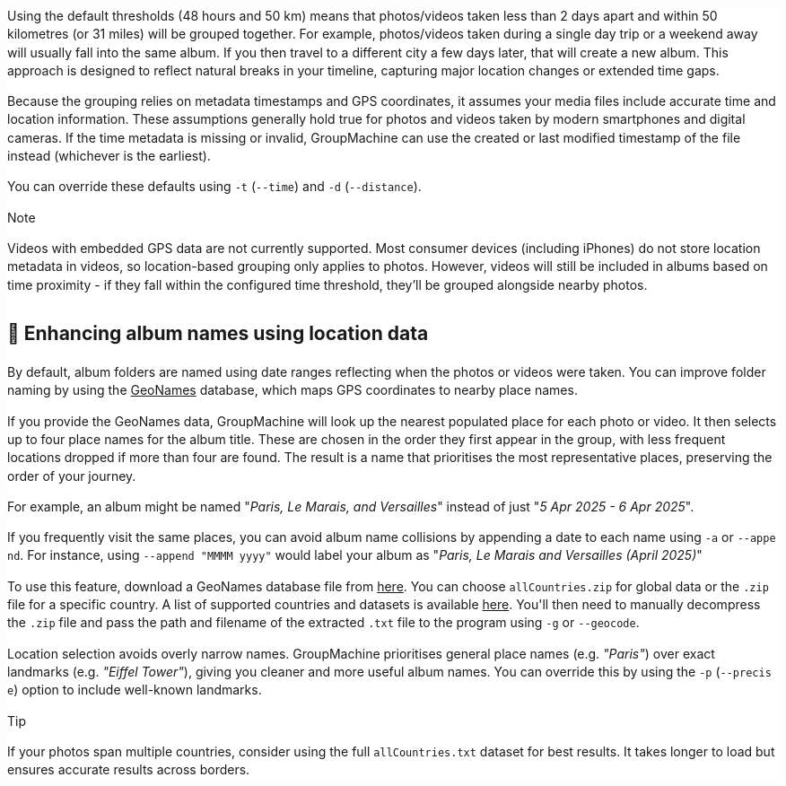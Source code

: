 Using the default thresholds (48 hours and 50 km) means that photos/videos taken less than 2 days apart and within 50 kilometres (or 31 miles) will be grouped together.
For example, photos/videos taken during a single day trip or a weekend away will usually fall into the same album. If you then travel to a different city
a few days later, that will create a new album. This approach is designed to reflect natural breaks in your timeline, capturing major location changes or extended time gaps.

Because the grouping relies on metadata timestamps and GPS coordinates, it assumes your media files include accurate time and location information.
These assumptions generally hold true for photos and videos taken by modern smartphones and digital cameras. If the time metadata is missing or invalid, GroupMachine
can use the created or last modified timestamp of the file instead (whichever is the earliest). 

You can override these defaults using `-t` (`--time`) and `-d` (`--distance`).

>[!NOTE]
>Videos with embedded GPS data are not currently supported. Most consumer devices (including iPhones) do not store location metadata in videos, so location-based grouping only applies to photos. However, videos will still be included in albums based on time proximity - if they fall within the configured time threshold, they’ll be grouped alongside nearby photos.

## 🧭 Enhancing album names using location data

By default, album folders are named using date ranges reflecting when the photos or videos were taken. You can improve folder naming by using
the [GeoNames](https://www.geonames.org/) database, which maps GPS coordinates to nearby place names.

If you provide the GeoNames data, GroupMachine will look up the nearest populated place for each photo or video. It then selects up to four place names for the album title. These are chosen in the order they first appear in the group, with less frequent locations dropped if more than four are found. The result is a name that prioritises the most representative places, preserving the order of your journey.

For example, an album might be named "_Paris, Le Marais, and Versailles_" instead of just "_5 Apr 2025 - 6 Apr 2025_".

If you frequently visit the same places, you can avoid album name collisions by appending a date to each name using `-a` or `--append`. For instance, using `--append "MMMM yyyy"` would label your album as "_Paris, Le Marais and Versailles (April 2025)_"

To use this feature, download a GeoNames database file from [here](https://www.geonames.org/export/). You can choose `allCountries.zip` for global data or the `.zip` file for a specific country. A list of supported countries and datasets is available [here](https://www.geonames.org/datasources/). You'll then need to manually decompress the `.zip` file and pass the path and filename of the extracted `.txt` file to the program using `-g` or `--geocode`.

Location selection avoids overly narrow names. GroupMachine prioritises general place names (e.g. _"Paris"_) over exact landmarks (e.g. _"Eiffel Tower"_), giving you cleaner and more useful album names. You can override this by using the `-p` (`--precise`) option to include well-known landmarks.

>[!TIP]
>If your photos span multiple countries, consider using the full `allCountries.txt` dataset for best results. It takes longer to load but ensures accurate results across borders.
